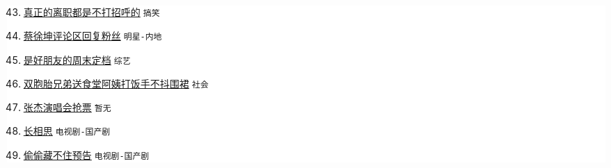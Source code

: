 43. [真正的离职都是不打招呼的](https://m.weibo.cn/search?containerid=100103type%3D1%26t%3D10%26q%3D%23%E7%9C%9F%E6%AD%A3%E7%9A%84%E7%A6%BB%E8%81%8C%E9%83%BD%E6%98%AF%E4%B8%8D%E6%89%93%E6%8B%9B%E5%91%BC%E7%9A%84%23&stream_entry_id=31&isnewpage=1&extparam=seat%3D1%26cate%3D5001%26dgr%3D0%26lcate%3D5001%26band_rank%3D41%26filter_type%3Drealtimehot%26q%3D%2523%25E7%259C%259F%25E6%25AD%25A3%25E7%259A%2584%25E7%25A6%25BB%25E8%2581%258C%25E9%2583%25BD%25E6%2598%25AF%25E4%25B8%258D%25E6%2589%2593%25E6%258B%259B%25E5%2591%25BC%25E7%259A%2584%2523%26flag%3D1%26realpos%3D41%26stream_entry_id%3D31%26c_type%3D31%26pos%3D41%26display_time%3D1687241108%26pre_seqid%3D168724110801201842692&luicode=10000011&lfid=106003type%3D25%26t%3D3%26disable_hot%3D1%26filter_type%3Drealtimehot) `搞笑` 

44. [蔡徐坤评论区回复粉丝](https://m.weibo.cn/search?containerid=100103type%3D1%26t%3D10%26q%3D%23%E8%94%A1%E5%BE%90%E5%9D%A4%E8%AF%84%E8%AE%BA%E5%8C%BA%E5%9B%9E%E5%A4%8D%E7%B2%89%E4%B8%9D%23&stream_entry_id=31&isnewpage=1&extparam=seat%3D1%26cate%3D5001%26dgr%3D0%26lcate%3D5001%26band_rank%3D42%26filter_type%3Drealtimehot%26q%3D%2523%25E8%2594%25A1%25E5%25BE%2590%25E5%259D%25A4%25E8%25AF%2584%25E8%25AE%25BA%25E5%258C%25BA%25E5%259B%259E%25E5%25A4%258D%25E7%25B2%2589%25E4%25B8%259D%2523%26flag%3D0%26realpos%3D42%26stream_entry_id%3D31%26c_type%3D31%26pos%3D42%26display_time%3D1687241108%26pre_seqid%3D168724110801201842692&luicode=10000011&lfid=106003type%3D25%26t%3D3%26disable_hot%3D1%26filter_type%3Drealtimehot) `明星-内地` 

45. [是好朋友的周末定档](https://m.weibo.cn/search?containerid=100103type%3D1%26t%3D10%26q%3D%23%E6%98%AF%E5%A5%BD%E6%9C%8B%E5%8F%8B%E7%9A%84%E5%91%A8%E6%9C%AB%E5%AE%9A%E6%A1%A3%23&stream_entry_id=31&isnewpage=1&extparam=seat%3D1%26cate%3D5001%26dgr%3D0%26lcate%3D5001%26band_rank%3D43%26filter_type%3Drealtimehot%26q%3D%2523%25E6%2598%25AF%25E5%25A5%25BD%25E6%259C%258B%25E5%258F%258B%25E7%259A%2584%25E5%2591%25A8%25E6%259C%25AB%25E5%25AE%259A%25E6%25A1%25A3%2523%26flag%3D1%26realpos%3D43%26stream_entry_id%3D31%26c_type%3D31%26pos%3D43%26display_time%3D1687241108%26pre_seqid%3D168724110801201842692&luicode=10000011&lfid=106003type%3D25%26t%3D3%26disable_hot%3D1%26filter_type%3Drealtimehot) `综艺` 

46. [双胞胎兄弟送食堂阿姨打饭手不抖围裙](https://m.weibo.cn/search?containerid=100103type%3D1%26t%3D10%26q%3D%23%E5%8F%8C%E8%83%9E%E8%83%8E%E5%85%84%E5%BC%9F%E9%80%81%E9%A3%9F%E5%A0%82%E9%98%BF%E5%A7%A8%E6%89%93%E9%A5%AD%E6%89%8B%E4%B8%8D%E6%8A%96%E5%9B%B4%E8%A3%99%23&stream_entry_id=31&isnewpage=1&extparam=seat%3D1%26cate%3D5001%26dgr%3D0%26lcate%3D5001%26band_rank%3D44%26filter_type%3Drealtimehot%26q%3D%2523%25E5%258F%258C%25E8%2583%259E%25E8%2583%258E%25E5%2585%2584%25E5%25BC%259F%25E9%2580%2581%25E9%25A3%259F%25E5%25A0%2582%25E9%2598%25BF%25E5%25A7%25A8%25E6%2589%2593%25E9%25A5%25AD%25E6%2589%258B%25E4%25B8%258D%25E6%258A%2596%25E5%259B%25B4%25E8%25A3%2599%2523%26flag%3D1%26realpos%3D44%26stream_entry_id%3D31%26c_type%3D31%26pos%3D44%26display_time%3D1687241108%26pre_seqid%3D168724110801201842692&luicode=10000011&lfid=106003type%3D25%26t%3D3%26disable_hot%3D1%26filter_type%3Drealtimehot) `社会` 

47. [张杰演唱会抢票](https://m.weibo.cn/search?containerid=100103type%3D1%26t%3D10%26q%3D%E5%BC%A0%E6%9D%B0%E6%BC%94%E5%94%B1%E4%BC%9A%E6%8A%A2%E7%A5%A8&stream_entry_id=31&isnewpage=1&extparam=seat%3D1%26cate%3D5001%26dgr%3D0%26lcate%3D5001%26band_rank%3D45%26filter_type%3Drealtimehot%26q%3D%25E5%25BC%25A0%25E6%259D%25B0%25E6%25BC%2594%25E5%2594%25B1%25E4%25BC%259A%25E6%258A%25A2%25E7%25A5%25A8%26flag%3D1%26realpos%3D45%26stream_entry_id%3D31%26c_type%3D31%26pos%3D45%26display_time%3D1687241108%26pre_seqid%3D168724110801201842692&luicode=10000011&lfid=106003type%3D25%26t%3D3%26disable_hot%3D1%26filter_type%3Drealtimehot) `暂无` 

48. [长相思](https://m.weibo.cn/search?containerid=100103type%3D1%26t%3D10%26q%3D%E9%95%BF%E7%9B%B8%E6%80%9D&stream_entry_id=31&isnewpage=1&extparam=seat%3D1%26cate%3D5001%26dgr%3D0%26lcate%3D5001%26band_rank%3D46%26filter_type%3Drealtimehot%26q%3D%25E9%2595%25BF%25E7%259B%25B8%25E6%2580%259D%26flag%3D1%26realpos%3D46%26stream_entry_id%3D31%26c_type%3D31%26pos%3D46%26display_time%3D1687241108%26pre_seqid%3D168724110801201842692&luicode=10000011&lfid=106003type%3D25%26t%3D3%26disable_hot%3D1%26filter_type%3Drealtimehot) `电视剧-国产剧` 

49. [偷偷藏不住预告](https://m.weibo.cn/search?containerid=100103type%3D1%26t%3D10%26q%3D%E5%81%B7%E5%81%B7%E8%97%8F%E4%B8%8D%E4%BD%8F%E9%A2%84%E5%91%8A&stream_entry_id=31&isnewpage=1&extparam=seat%3D1%26cate%3D5001%26dgr%3D0%26lcate%3D5001%26band_rank%3D47%26filter_type%3Drealtimehot%26q%3D%25E5%2581%25B7%25E5%2581%25B7%25E8%2597%258F%25E4%25B8%258D%25E4%25BD%258F%25E9%25A2%2584%25E5%2591%258A%26flag%3D1%26realpos%3D47%26stream_entry_id%3D31%26c_type%3D31%26pos%3D47%26display_time%3D1687241108%26pre_seqid%3D168724110801201842692&luicode=10000011&lfid=106003type%3D25%26t%3D3%26disable_hot%3D1%26filter_type%3Drealtimehot) `电视剧-国产剧` 
